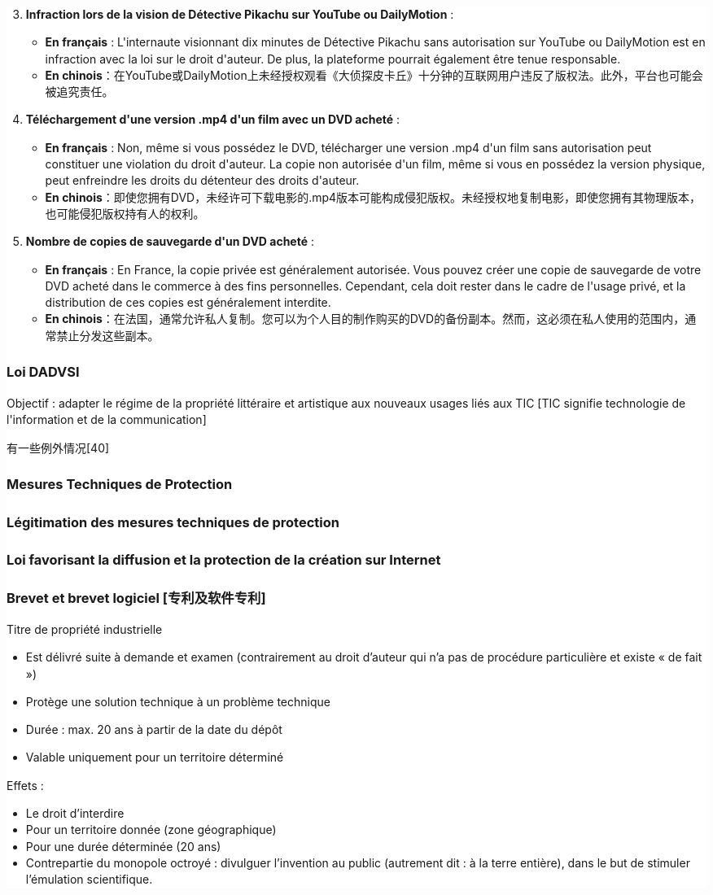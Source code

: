 3. **Infraction lors de la vision de Détective Pikachu sur YouTube ou DailyMotion** :
   - **En français** : L'internaute visionnant dix minutes de Détective Pikachu sans autorisation sur YouTube ou DailyMotion est en infraction avec la loi sur le droit d'auteur. De plus, la plateforme pourrait également être tenue responsable.
   - **En chinois**：在YouTube或DailyMotion上未经授权观看《大侦探皮卡丘》十分钟的互联网用户违反了版权法。此外，平台也可能会被追究责任。

1. **Téléchargement d'une version .mp4 d'un film avec un DVD acheté** :
   - **En français** : Non, même si vous possédez le DVD, télécharger une version .mp4 d'un film sans autorisation peut constituer une violation du droit d'auteur. La copie non autorisée d'un film, même si vous en possédez la version physique, peut enfreindre les droits du détenteur des droits d'auteur.
   - **En chinois**：即使您拥有DVD，未经许可下载电影的.mp4版本可能构成侵犯版权。未经授权地复制电影，即使您拥有其物理版本，也可能侵犯版权持有人的权利。

2. **Nombre de copies de sauvegarde d'un DVD acheté** :
   - **En français** : En France, la copie privée est généralement autorisée. Vous pouvez créer une copie de sauvegarde de votre DVD acheté dans le commerce à des fins personnelles. Cependant, cela doit rester dans le cadre de l'usage privé, et la distribution de ces copies est généralement interdite.
   - **En chinois**：在法国，通常允许私人复制。您可以为个人目的制作购买的DVD的备份副本。然而，这必须在私人使用的范围内，通常禁止分发这些副本。

### Loi DADVSI

Objectif : adapter le régime de la propriété 
littéraire et artistique aux nouveaux usages liés 
aux TIC [TIC signifie technologie de l'information et de la communication]


有一些例外情况[40]

### Mesures Techniques de Protection


### Légitimation des mesures techniques de protection


### Loi favorisant la diffusion et la protection de la création sur Internet

### Brevet et brevet logiciel [专利及软件专利]

Titre de propriété industrielle 
- Est délivré suite à demande et examen (contrairement au droit 
d’auteur qui n’a pas de procédure particulière et existe « de fait »)
- Protège une solution technique à un problème technique

- Durée : max. 20 ans à partir de la date du dépôt 
- Valable uniquement pour un territoire déterminé


Effets :

- Le droit d’interdire 
- Pour un territoire donnée (zone géographique) 
- Pour une durée déterminée (20 ans) 
- Contrepartie du monopole octroyé : divulguer l’invention au public (autrement dit : à la terre entière), dans le but de stimuler l’émulation scientifique.
